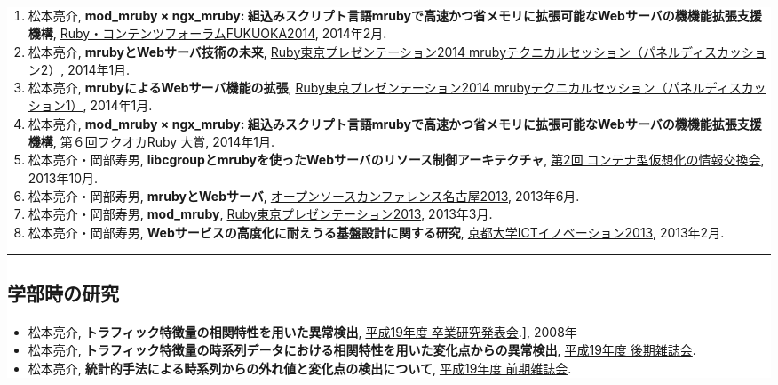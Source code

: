 1. 松本亮介, **mod_mruby × ngx_mruby: 組込みスクリプト言語mrubyで高速かつ省メモリに拡張可能なWebサーバの機機能拡張支援機構**, [Ruby・コンテンツフォーラムFUKUOKA2014](http://www.digitalfukuoka.jp/topics/26?locale=ja), 2014年2月.
1. 松本亮介, **mrubyとWebサーバ技術の未来**, [Ruby東京プレゼンテーション2014 mrubyテクニカルセッション（パネルディスカッション2）](http://www.digitalfukuoka.jp/events/30?locale=ja), 2014年1月.
1. 松本亮介, **mrubyによるWebサーバ機能の拡張**, [Ruby東京プレゼンテーション2014 mrubyテクニカルセッション（パネルディスカッション1）](http://www.digitalfukuoka.jp/events/30?locale=ja), 2014年1月.
1. 松本亮介, **mod_mruby × ngx_mruby: 組込みスクリプト言語mrubyで高速かつ省メモリに拡張可能なWebサーバの機機能拡張支援機構**, [第６回フクオカRuby 大賞](http://www.digitalfukuoka.jp/events/21?locale=ja), 2014年1月.
1. 松本亮介・岡部寿男, **libcgroupとmrubyを使ったWebサーバのリソース制御アーキテクチャ**, [第2回 コンテナ型仮想化の情報交換会](http://atnd.org/events/40915), 2013年10月.
1. 松本亮介・岡部寿男, **mrubyとWebサーバ**, [オープンソースカンファレンス名古屋2013](http://www.ospn.jp/osc2013-nagoya/), 2013年6月.
1. 松本亮介・岡部寿男, **mod_mruby**, [Ruby東京プレゼンテーション2013](http://www.digitalfukuoka.jp/events/6), 2013年3月.
1. 松本亮介・岡部寿男, **Webサービスの高度化に耐えうる基盤設計に関する研究**, [京都大学ICTイノベーション2013](http://ict-nw.i.kyoto-u.ac.jp/ict-innovation/2013/panel/panel.php?id=20), 2013年2月.

***

## 学部時の研究
- 松本亮介, **トラフィック特徴量の相関特性を用いた異常検出**, [平成19年度 卒業研究発表会](http://blog.matsumoto-r.jp/?p=70).], 2008年
- 松本亮介, **トラフィック特徴量の時系列データにおける相関特性を用いた変化点からの異常検出**, [平成19年度 後期雑誌会](https://speakerdeck.com/matsumoto_r/torahuitukute-zheng-liang-falseshi-xi-lie-detaniokeruxiang-guan-te-xing-woyong-itabian-hua-dian-karafalseyi-chang-jian-chu).
- 松本亮介, **統計的手法による時系列からの外れ値と変化点の検出について**, [平成19年度 前期雑誌会](http://blog.matsumoto-r.jp/?p=54).


